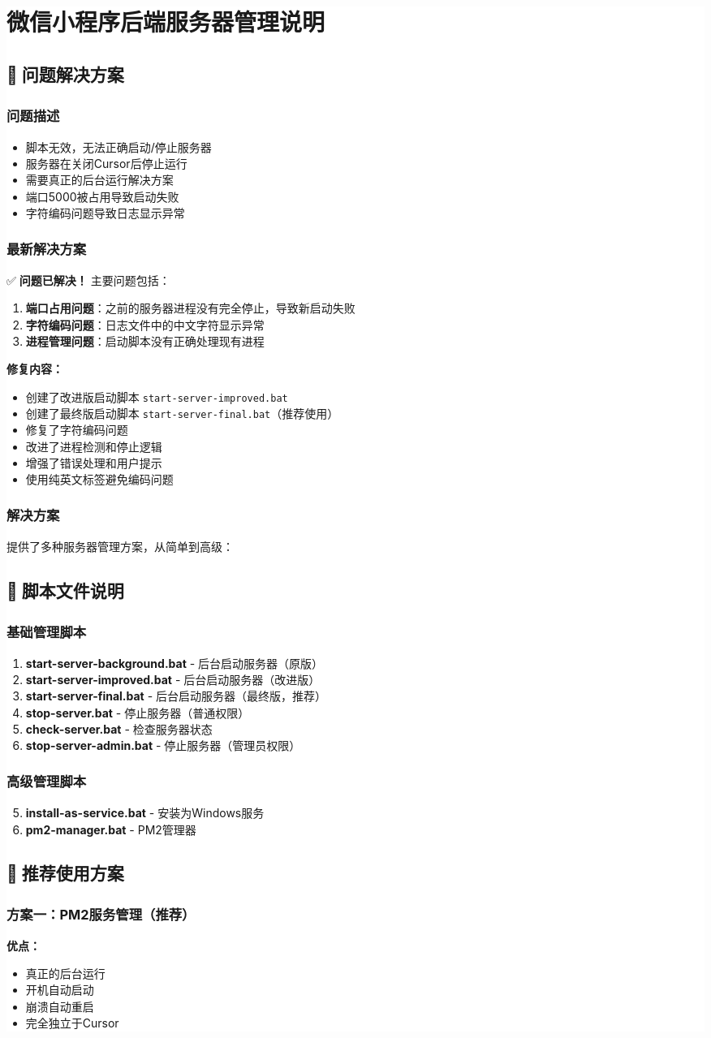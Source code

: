 # 微信小程序后端服务器管理说明

## 🎯 问题解决方案

### 问题描述
- 脚本无效，无法正确启动/停止服务器
- 服务器在关闭Cursor后停止运行
- 需要真正的后台运行解决方案
- 端口5000被占用导致启动失败
- 字符编码问题导致日志显示异常

### 最新解决方案
✅ **问题已解决！** 主要问题包括：

1. **端口占用问题**：之前的服务器进程没有完全停止，导致新启动失败
2. **字符编码问题**：日志文件中的中文字符显示异常
3. **进程管理问题**：启动脚本没有正确处理现有进程

**修复内容：**
- 创建了改进版启动脚本 `start-server-improved.bat`
- 创建了最终版启动脚本 `start-server-final.bat`（推荐使用）
- 修复了字符编码问题
- 改进了进程检测和停止逻辑
- 增强了错误处理和用户提示
- 使用纯英文标签避免编码问题

### 解决方案
提供了多种服务器管理方案，从简单到高级：

## 📁 脚本文件说明

### 基础管理脚本
1. **start-server-background.bat** - 后台启动服务器（原版）
2. **start-server-improved.bat** - 后台启动服务器（改进版）
3. **start-server-final.bat** - 后台启动服务器（最终版，推荐）
4. **stop-server.bat** - 停止服务器（普通权限）
5. **check-server.bat** - 检查服务器状态
6. **stop-server-admin.bat** - 停止服务器（管理员权限）

### 高级管理脚本
5. **install-as-service.bat** - 安装为Windows服务
6. **pm2-manager.bat** - PM2管理器

## 🚀 推荐使用方案

### 方案一：PM2服务管理（推荐）
**优点：**
- 真正的后台运行
- 开机自动启动
- 崩溃自动重启
- 完全独立于Cursor
